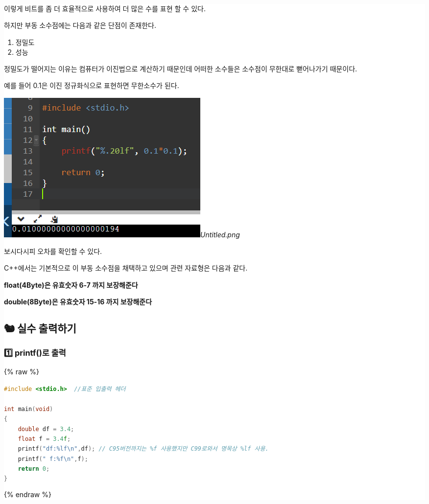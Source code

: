 
이렇게 비트를 좀 더 효율적으로 사용하여 더 많은 수를 표현 할 수 있다.


하지만 부동 소수점에는 다음과 같은 단점이 존재한다.

1. 정밀도
2. 성능

정밀도가 떨어지는 이유는 컴퓨터가 이진법으로 계산하기 때문인데 어떠한 소수들은 소수점이 무한대로 뻗어나가기 때문이다.


예를 들어 0.1은 이진 정규화식으로 표현하면 무한소수가 된다.


![2](/assets/img/2023-09-16-[C-|-C++]-실수-소수점-다루기.md/2.png)_Untitled.png_


보시다시피 오차를 확인할 수 있다.


C++에서는 기본적으로 이 부동 소수점을 채택하고 있으며 관련 자료형은 다음과 같다.


**float(4Byte)은 유효숫자 6-7 까지 보장해준다**


**double(8Byte)은 유효숫자 15-16 까지 보장해준다**



## 🐿️ 실수 출력하기



### 1️⃣ printf()로 출력



{% raw %}
```c++
#include <stdio.h>  //표준 입출력 헤더

int main(void)
{       
    double df = 3.4;
    float f = 3.4f;
    printf("df:%lf\n",df); // C95버전까지는 %f 사용했지만 C99로와서 명목상 %lf 사용. 
    printf(" f:%f\n",f);
    return 0;
}
```
{% endraw %}

